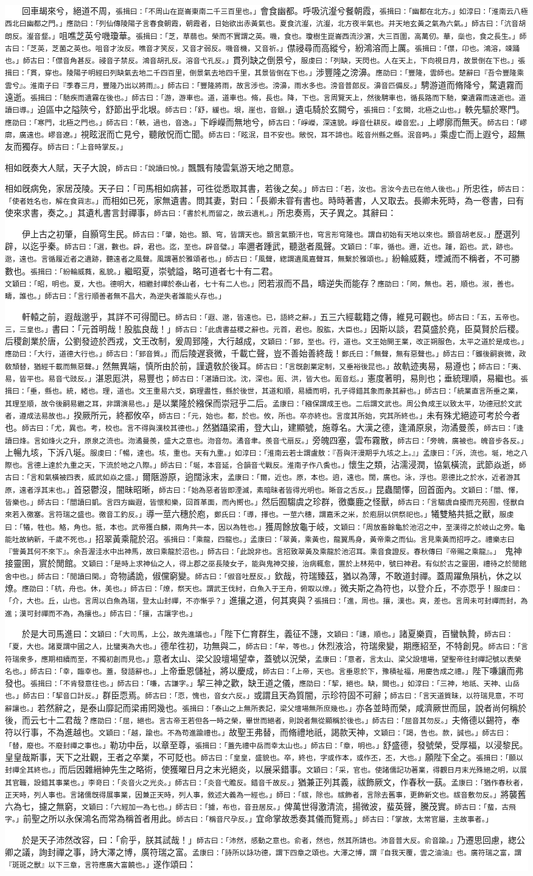 　　回車朅來兮，絕道不周，`張揖曰：「不周山在崑崙東南二千三百里也。」`會食幽都。呼吸沆瀣兮餐朝霞，`張揖曰：「幽都在北方。」如淳曰：「淮南云八極西北曰幽都之門。」應劭曰：「列仙傳陵陽子言春食朝霞，朝霞者，日始欲出赤黃氣也。夏食沆瀣，沆瀣，北方夜半氣也。并天地玄黃之氣為六氣。」師古曰：「沆音胡朗反。瀣音韰。」`咀噍芝英兮嘰瓊華。`張揖曰：「芝，草蒻也。榮而不實謂之英。嘰，食也。瓊樹生崑崙西流沙濵，大三百圍，高萬仞。華，橤也，食之長生。」師古曰：「芝英，芝菌之英也。咀音才汝反。噍音才笑反，又音才弱反。嘰音機，又音祈。」`僸祲尋而高縱兮，紛鴻溶而上厲。`張揖曰：「僸，卬也。鴻溶，竦踊也。」師古曰：「僸音角甚反。祲音子禁反。鴻音胡孔反。溶音弋孔反。」`貫列缺之倒景兮，`服虔曰：「列缺，天閃也。人在天上，下向視日月，故景倒在下也。」張揖曰：「貫，穿也。陵陽子明經曰列缺氣去地二千四百里，倒景氣去地四千里，其景皆倒在下也。」`涉豐隆之滂濞。`應劭曰：「豐隆，雲師也。楚辭曰『吾令豐隆乘雲兮』。淮南子曰『季春三月，豐隆乃出以將雨』。」師古曰：「豐隆將雨，故言涉也。滂濞，雨水多也。滂音普郎反。濞音匹備反。」`騁游道而脩降兮，騖遺霧而遠逝。`張揖曰：「馳疾而遺霧在後也。」師古曰：「游，游車也。道，道車也。脩，長也。降，下也。言周覽天上，然後騁車也，循長路而下馳，棄遺霧而遠逝也。道讀曰導。」`迫區中之隘陝兮，舒節出乎北垠。`師古曰：「舒，緩也。垠，崖也，音銀。」`遺屯騎於玄闕兮，`張揖曰：「玄闕，北極之山也。」`軼先驅於寒門。`應劭曰：「寒門，北極之門也。」師古曰：「軼，過也，音逸。」`下崢嶸而無地兮，`師古曰：「崢嶸，深遠貌。崢音仕耕反。嶸音宏。」`上嵺廓而無天。`師古曰：「嵺廓，廣遠也。嵺音遼。」`視眩泯而亡見兮，聽敞怳而亡聞。`師古曰：「眩泯，目不安也。敞怳，耳不諦也。眩音州縣之縣。泯音眄。」`乘虛亡而上遐兮，超無友而獨存。`師古曰：「上音時掌反。」`

相如旣奏大人賦，天子大說，`師古曰：「說讀曰悅。」`飄飄有陵雲氣游天地之閒意。

相如旣病免，家居茂陵。天子曰：「司馬相如病甚，可徃從悉取其書，若後之矣。」`師古曰：「若，汝也。言汝今去已在他人後也。」`所忠徃，`師古曰：「使者姓名也，解在食貨志。」`而相如已死，家無遺書。問其妻，對曰：「長卿未甞有書也。時時著書，人又取去。長卿未死時，為一卷書，曰有使來求書，奏之。」其遺札書言封禪事，`師古曰：「書於札而留之，故云遺札。」`所忠奏焉，天子異之。其辭曰：

　　伊上古之初肇，自顥穹生民。`師古曰：「肇，始也。顥、穹，皆謂天也。顥言氣顥汗也，穹言形穹隆也。謂自初始有天地以來也。顥音胡老反。」`歷選列辟，以迄乎秦。`師古曰：「選，數也。辟，君也。迄，至也。辟音璧。」`率邇者踵武，聽逖者風聲。`文穎曰：「率，循也。邇，近也。踵，蹈也。武，跡也。逖，遠也。言循履近者之遺跡，聽遠者之風聲。風謂著於雅頌者也。」師古曰：「風聲，緫謂遺風嘉聲耳，無繫於雅頌也。」`紛輪威蕤，堙滅而不稱者，不可勝數也。`張揖曰：「紛輪威蕤，亂貌。」`繼昭夏，崇號謚，略可道者七十有二君。`文穎曰：「昭，明也。夏，大也。德明大，相繼封禪於泰山者，七十有二人也。」`罔若淑而不昌，疇逆失而能存？`應劭曰：「罔，無也。若，順也。淑，善也。疇，誰也。」師古曰：「言行順善者無不昌大，為逆失者誰能乆存也。」`

　　軒轅之前，遐哉邈乎，其詳不可得聞已。`師古曰：「遐、邈，皆遠也。已，語終之辭。」`五三六經載籍之傳，維見可觀也。`師古曰：「五，五帝也。三，三皇也。」`書曰：「元首明哉！股肱良哉！」`師古曰：「此虞書益稷之辭也。元首，君也。股肱，大臣也。」`因斯以談，君莫盛於堯，臣莫賢於后稷。后稷創業於唐，公劉發迹於西戎，文王改制，爰周郅隆，大行越成，`文穎曰：「郅，至也。行，道也。文王始開王業，改正朔服色，太平之道於是成也。」應劭曰：「大行，道德大行也。」師古曰：「郅音質。」`而后陵遅衰微，千載亡聲，豈不善始善終哉！`鄭氏曰：「無聲，無有惡聲也。」師古曰：「雖後嗣衰微，政敎頹替，猶經千載而無惡聲。」`然無異端，慎所由於前，謹遺敎於後耳。`師古曰：「言旣創業定制，又垂裕後昆也。」`故軌迹夷易，易遵也；`師古曰：「夷、易，皆平也。易音弋豉反。」`湛恩厖洪，易豐也；`師古曰：「湛讀曰沈。沈，深也。厖、洪，皆大也。厖音尨。」`憲度著明，易則也；垂統理順，易繼也。`張揖曰：「垂，縣也。統，緒也。理，道也。文王重易六爻，窮理盡性，縣於後世，其道和順，易續而明，孔子得錯其象而彖其辭也。」師古曰：「統業直言所垂之業，其理至順，故令後嗣易繼之耳，非謂演易也。」`是以業隆於繈保而崇冠乎二后。`孟康曰：「繈保謂成王也。二后謂文武也。周公負成王以致太平，功德冠於文武者，遵成法易故也。」`揆厥所元，終都攸卒，`師古曰：「元，始也。都，於也。攸，所也。卒亦終也。言度其所始，究其所終也。」`未有殊尤絕迹可考於今者也。`師古曰：「尤，異也。考，校也。言不得與漢校其德也。」`然猶躡梁甫，登大山，建顯號，施尊名。大漢之德，逢涌原泉，沕潏曼羨，`師古曰：「逢讀曰烽。言如烽火之升，原泉之流也。沕潏曼羨，盛大之意也。沕音勿。潏音聿。羨音弋扇反。」`旁魄四塞，雲布霧散，`師古曰：「旁魄，廣被也。魄音步各反。」`上暢九垓，下泝八埏。`服虔曰：「暢，達也。垓，重也。天有九重。」如淳曰：「淮南云若士謂盧敖：『吾與汗漫期乎九垓之上。』」孟康曰：「泝，流也。埏，地之八際也。言德上達於九重之天，下流於地之八際。」師古曰：「埏，本音延，合韻音弋戰反。淮南子作八夤也。」`懷生之類，沾濡浸潤，協氣橫流，武節焱逝，`師古曰：「言和氣橫被四表，威武如焱之盛。」`爾陿游原，逈闊泳末，`孟康曰：「爾，近也。原，本也。逈，遠也。闊，廣也。泳，浮也。恩德比之於水，近者游其原，遠者浮其末也。」`首惡鬱沒，闇昧昭晰，`師古曰：「始為惡者皆即湮滅，素暗昧者皆得光明也。晰音之舌反。」`昆蟲闓懌，回首面內。`文穎曰：「闓、懌，皆樂也。」師古曰：「闓讀曰凱。言四方幽遐，皆懷和樂，回首革面，而內嚮也。」`然后囿騶虞之珍群，徼麋鹿之怪獸，`師古曰：「言騶虞自擾而充苑囿，怪獸自來若入徼塞。言符瑞之盛也。徼音工釣反。」`導一莖六穗於庖，`鄭氏曰：「導，擇也。一莖六穗，謂嘉禾之米，於庖厨以供祭祀也。」`犧雙觡共抵之獸，`服虔曰：「犧，牲也。觡，角也。抵，本也。武帝獲白麟，兩角共一本，因以為牲也。」`獲周餘放龜于岐，`文穎曰：「周放畜餘龜於池沼之中，至漢得之於岐山之旁。龜能吐故納新，千歲不死也。」`招翠黃乘龍於沼。`張揖曰：「乘龍，四龍也。」孟康曰：「翠黃，乘黃也，龍翼馬身，黃帝乘之而仙。言見乘黃而招呼之。禮樂志曰『訾黃其何不來下』。余吾渥洼水中出神馬，故曰乘龍於沼也。」師古曰：「此說非也。言招致翠黃及乘龍於池沼耳。乘音食證反。春秋傳曰『帝賜之乘龍』。」 `鬼神接靈圉，賔於閒館。`文穎曰：「是時上求神仙之人，得上郡之巫長陵女子，能與鬼神交接，治病輒愈，置於上林苑中，號曰神君。有似於古之靈圉，禮待之於閒館舍中也。」師古曰：「閒讀曰閑。」`竒物譎詭，俶儻窮變。`師古曰：「俶音吐歷反。」`欽哉，符瑞臻茲，猶以為薄，不敢道封禪。蓋周躍魚隕杭，休之以燎。`應劭曰：「杭，舟也。休，美也。」師古曰：「燎，祭天也。謂武王伐紂，白魚入于王舟，俯取以燎。」`微夫斯之為符也，以登介丘，不亦恧乎！`服虔曰：「介，大也。丘，山也。言周以白魚為瑞，登太山封禪，不亦慚乎？」`進攘之道，何其爽與？`張揖曰：「進，周也。攘，漢也。爽，差也。言周未可封禪而封，為進；漢可封禪而不為，為攘也。」師古曰：「攘，古讓字也。」`

　　於是大司馬進曰：`文穎曰：「大司馬，上公，故先進議也。」`「陛下仁育群生，義征不譓，`文穎曰：「譓，順也。」`諸夏樂貢，百蠻執贄，`師古曰：「夏，大也。諸夏謂中國之人，比蠻夷為大也。」`德牟徃初，功無與二，`師古曰：「牟，等也。」`休烈液洽，符瑞衆變，期應紹至，不特創見。`師古曰：「言符瑞衆多，應期相續而至，不獨初創而見也。」`意者太山、梁父設壇場望幸，蓋號以況榮，`孟康曰：「意者，言太山、梁父設壇場，望聖帝往封禪記號以表榮名也。」師古曰：「幸，臨幸也。蓋，發語辭也。」`上帝垂恩儲祉，將以慶成，`師古曰：「上帝，天也。言垂恩於下，豫積祉福，用慶告成之禮。」`陛下嗛讓而弗發也。`張揖曰：「不肯發意往也。」師古曰：「嗛，古謙字。」`挈三神之歡，缺王道之儀，`應劭曰：「挈，絕也。缺，闕也。」如淳曰：「三神，地祇、天神、山岳也。」師古曰：「挈音口計反。」`群臣恧焉。`師古曰：「恧，愧也，音女六反。」`或謂且天為質闇，示珍符固不可辭；`師古曰：「言天道質昧，以符瑞見意，不可辭讓也。」`若然辭之，是泰山靡記而梁甫罔幾也。`張揖曰：「泰山之上無所表記，梁父壇場無所庶幾也。」`亦各並時而榮，咸濟厥世而屈，說者尚何稱於後，而云七十二君哉？`應劭曰：「屈，絕也。言古帝王若但各一時之榮，畢世而絕者，則說者無從顯稱於後也。」師古曰：「屈音其勿反。」`夫脩德以錫符，奉符以行事，不為進越也。`文穎曰：「越，踰也。不為苟進踰禮也。」`故聖王弗替，而脩禮地祇，謁款天神，`文穎曰：「謁，告也。款，誠也。」師古曰：「替，廢也。不廢封禪之事也。」`勒功中岳，以章至尊，`張揖曰：「蓋先禮中岳而幸太山也。」師古曰：「章，明也。」`舒盛德，發號榮，受厚福，以浸黎民。皇皇哉斯事，天下之壯觀，王者之卒業，不可貶也。`師古曰：「皇皇，盛貌也。卒，終也，字或作本，或作丕，丕，大也。」`願陛下全之。`張揖曰：「願以封禪全其終也。」`而后因雜縉紳先生之略術，使獲曜日月之末光絕炎，以展采錯事。`文穎曰：「采，官也。使諸儒記功著業，得觀日月末光殊絕之明，以展其官職，設錯其事業也。」李竒曰：「炎音火之光炎。」師古曰：「炎音弋贍反。錯音千故反。」`猶兼正列其義，祓飾厥文，作春秋一蓺。`孟康曰：「猶作春秋者，正天時，列人事也。言諸儒旣得展事業，因兼正天時，列人事，敘述大義為一經也。」師曰：「祓，除也。祓飾者，言除去舊事，更飾新文也。祓音敷勿反。」`將襲舊六為七，攄之無窮，`文穎曰：「六經加一為七也。」師古曰：「攄，布也，音丑居反。」`俾萬世得激清流，揚微波，蜚英聲，騰茂實。`師古曰：「蜚，古飛字。」`前聖之所以永保鴻名而常為稱首者用此。`師古曰：「稱音尺孕反。」`宜命掌故悉奏其儀而覽焉。」`師古曰：「掌故，太常官屬，主故事者。」`

　　於是天子沛然改容，曰：「俞乎，朕其試哉！」`師古曰：「沛然，感動之意也。俞者，然也，然其所請也。沛音普大反。俞音踰。」`乃遷思回慮，緫公卿之議，詢封禪之事，詩大澤之博，廣符瑞之富。`孟康曰：「詩所以詠功德，謂下四章之頌也。大澤之博，謂『自我天覆，雲之油油』也。廣符瑞之富，謂『斑斑之獸』以下三章，言符應廣大富饒也。」`遂作頌曰：
